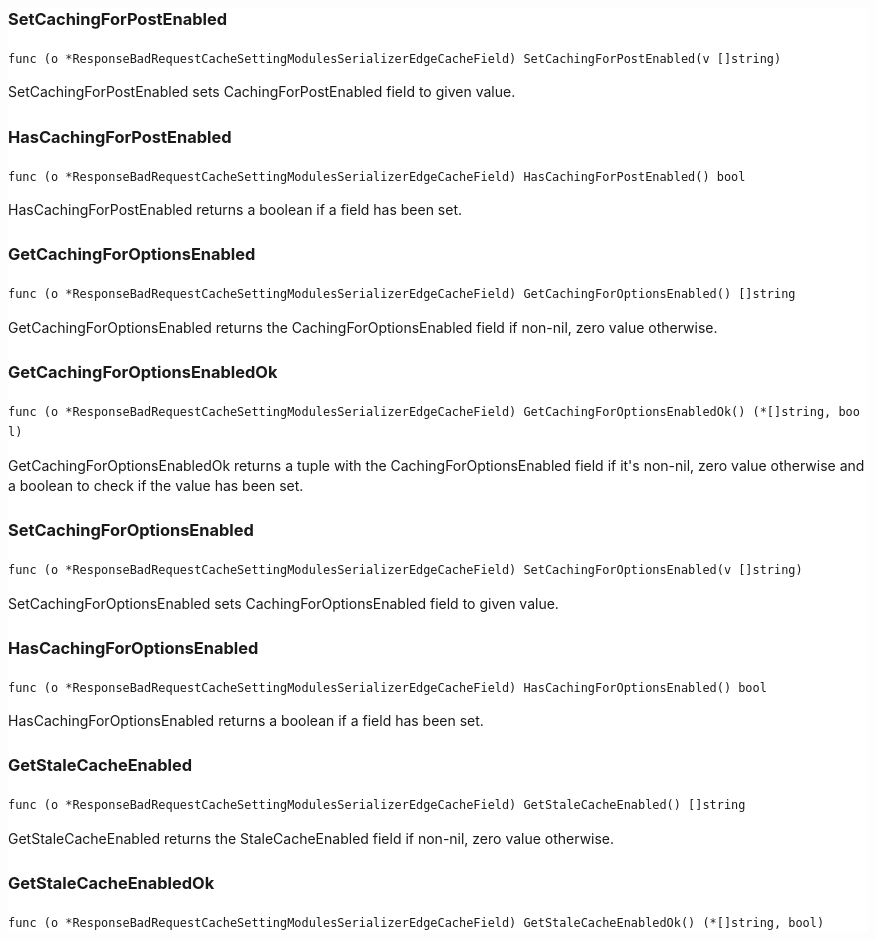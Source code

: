 ### SetCachingForPostEnabled

`func (o *ResponseBadRequestCacheSettingModulesSerializerEdgeCacheField) SetCachingForPostEnabled(v []string)`

SetCachingForPostEnabled sets CachingForPostEnabled field to given value.

### HasCachingForPostEnabled

`func (o *ResponseBadRequestCacheSettingModulesSerializerEdgeCacheField) HasCachingForPostEnabled() bool`

HasCachingForPostEnabled returns a boolean if a field has been set.

### GetCachingForOptionsEnabled

`func (o *ResponseBadRequestCacheSettingModulesSerializerEdgeCacheField) GetCachingForOptionsEnabled() []string`

GetCachingForOptionsEnabled returns the CachingForOptionsEnabled field if non-nil, zero value otherwise.

### GetCachingForOptionsEnabledOk

`func (o *ResponseBadRequestCacheSettingModulesSerializerEdgeCacheField) GetCachingForOptionsEnabledOk() (*[]string, bool)`

GetCachingForOptionsEnabledOk returns a tuple with the CachingForOptionsEnabled field if it's non-nil, zero value otherwise
and a boolean to check if the value has been set.

### SetCachingForOptionsEnabled

`func (o *ResponseBadRequestCacheSettingModulesSerializerEdgeCacheField) SetCachingForOptionsEnabled(v []string)`

SetCachingForOptionsEnabled sets CachingForOptionsEnabled field to given value.

### HasCachingForOptionsEnabled

`func (o *ResponseBadRequestCacheSettingModulesSerializerEdgeCacheField) HasCachingForOptionsEnabled() bool`

HasCachingForOptionsEnabled returns a boolean if a field has been set.

### GetStaleCacheEnabled

`func (o *ResponseBadRequestCacheSettingModulesSerializerEdgeCacheField) GetStaleCacheEnabled() []string`

GetStaleCacheEnabled returns the StaleCacheEnabled field if non-nil, zero value otherwise.

### GetStaleCacheEnabledOk

`func (o *ResponseBadRequestCacheSettingModulesSerializerEdgeCacheField) GetStaleCacheEnabledOk() (*[]string, bool)`
